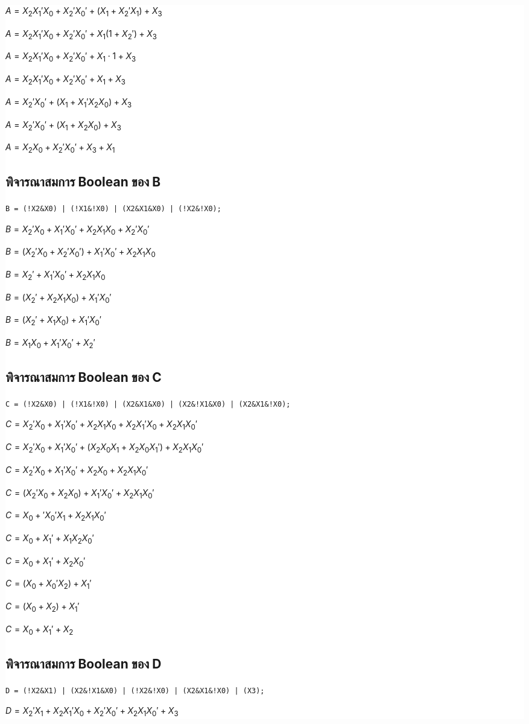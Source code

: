 $A = X_{2}X_{1}'X_{0} + X_{2}'X_{0}' + (X_{1} + X_{2}'X_{1}) + X_{3}$

$A = X_{2}X_{1}'X_{0} + X_{2}'X_{0}' + X_{1}(1 + X_{2}') + X_{3}$

$A = X_{2}X_{1}'X_{0} + X_{2}'X_{0}' + X_{1} \cdot 1 + X_{3}$

$A = X_{2}X_{1}'X_{0} + X_{2}'X_{0}' + X_{1} + X_{3}$

$A = X_{2}'X_{0}' + (X_{1} + X_{1}'X_{2}X_{0}) + X_{3}$

$A = X_{2}'X_{0}' + (X_{1} + X_{2}X_{0}) + X_{3}$

$A = X_{2}X_{0} + X_{2}'X_{0}' + X_{3} + X_{1}$


## พิจารณาสมการ Boolean ของ B
```
B = (!X2&X0) | (!X1&!X0) | (X2&X1&X0) | (!X2&!X0);
```
$B = X_{2}'X_{0} + X_{1}'X_{0}' + X_{2}X_{1}X_{0} + X_{2}'X_{0}'$

$B = (X_{2}'X_{0}+ X_{2}'X_{0}') + X_{1}'X_{0}' + X_{2}X_{1}X_{0}$

$B = X_{2}' + X_{1}'X_{0}' + X_{2}X_{1}X_{0}$

$B = (X_{2}' + X_{2}X_{1}X_{0}) + X_{1}'X_{0}'$

$B = (X_{2}' + X_{1}X_{0}) + X_{1}'X_{0}'$

$B = X_{1}X_{0} + X_{1}'X_{0}' + X_{2}'$

## พิจารณาสมการ Boolean ของ C
```
C = (!X2&X0) | (!X1&!X0) | (X2&X1&X0) | (X2&!X1&X0) | (X2&X1&!X0);
```
$C = X_{2}'X_{0} + X_{1}'X_{0}' + X_{2}X_{1}X_{0} + X_{2}X_{1}'X_{0} + X_{2}X_{1}X_{0}'$

$C = X_{2}'X_{0} + X_{1}'X_{0}' + (X_{2}X_{0}X_{1} + X_{2}X_{0}X_{1}') + X_{2}X_{1}X_{0}'$

$C = X_{2}'X_{0} + X_{1}'X_{0}' + X_{2}X_{0} + X_{2}X_{1}X_{0}'$

$C = (X_{2}'X_{0} + X_{2}X_{0}) + X_{1}'X_{0}' + X_{2}X_{1}X_{0}'$

$C = X_{0} + 'X_{0}'X_{1} + X_{2}X_{1}X_{0}'$

$C = X_{0} + X_{1}' + X_{1}X_{2}X_{0}'$

$C = X_{0} + X_{1}' + X_{2}X_{0}'$

$C = (X_{0} + X_{0}'X_{2}) + X_{1}'$

$C = (X_{0} + X_{2}) + X_{1}'$

$C = X_{0} + X_{1}' + X_{2}$

## พิจารณาสมการ Boolean ของ D
```
D = (!X2&X1) | (X2&!X1&X0) | (!X2&!X0) | (X2&X1&!X0) | (X3);
```
$D = X_{2}'X_{1} + X_{2}X_{1}'X_{0} + X_{2}'X_{0}' + X_{2}X_{1}X_{0}' + X_{3}$
